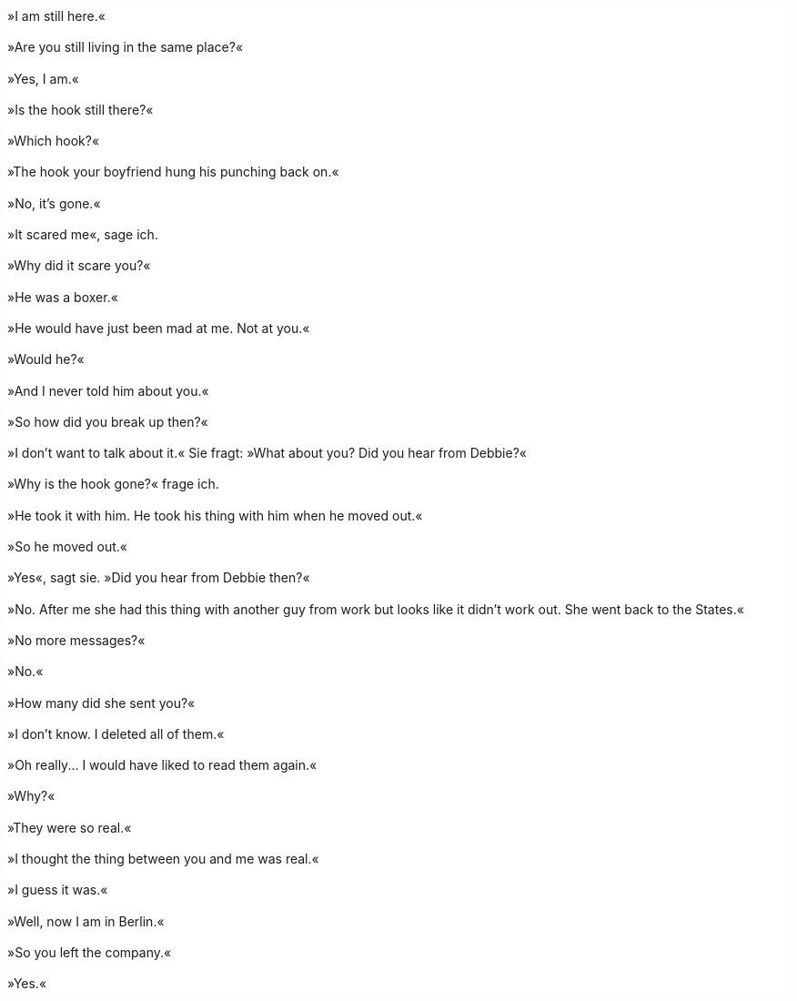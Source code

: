 »I am still here.«

»Are you still living in the same place?«

»Yes, I am.«

»Is the hook still there?«

»Which hook?«

»The hook your boyfriend hung his punching back on.«

»No, it’s gone.«

»It scared me«, sage ich.

»Why did it scare you?«

»He was a boxer.«

»He would have just been mad at me. Not at you.«

»Would he?«

»And I never told him about you.«

»So how did you break up then?«

»I don’t want to talk about it.« Sie fragt: »What about you? Did you hear from Debbie?«

»Why is the hook gone?« frage ich.

»He took it with him. He took his thing with him when he moved out.«

»So he moved out.«

»Yes«, sagt sie. »Did you hear from Debbie then?«

»No. After me she had this thing with another guy from work but looks like it didn’t work out. She went back to the States.«

»No more messages?«

»No.«

»How many did she sent you?«

»I don’t know. I deleted all of them.«

»Oh really... I would have liked to read them again.«

»Why?«

»They were so real.«

»I thought the thing between you and me was real.«

»I guess it was.«

»Well, now I am in Berlin.«

»So you left the company.«

»Yes.«
